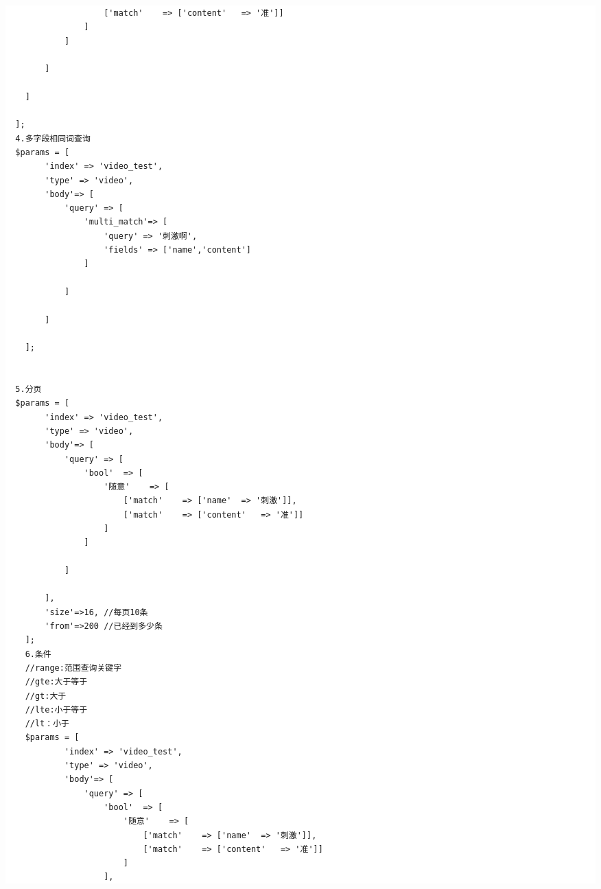 ```
  					['match'	=> ['content'	=> '准']]
  				]
  			]
  			
  		]
  
  	]
      
  ];
  4.多字段相同词查询
  $params = [
        'index' => 'video_test',
        'type' => 'video',
        'body'=> [
    		'query'	=> [
    			'multi_match'=> [
    				'query'	=> '刺激啊',
    				'fields' => ['name','content']
    			]
    			
    		]
    
    	]
        
    ];
  
  
  5.分页
  $params = [
        'index' => 'video_test',
        'type' => 'video',
        'body'=> [
    		'query'	=> [
    			'bool'	=> [
    				'随意'	=> [
    					['match'	=> ['name'	=> '刺激']],
    					['match'	=> ['content'	=> '准']]
    				]
    			]
    			
    		]
    
    	],
    	'size'=>16, //每页10条
    	'from'=>200 //已经到多少条
    ];
    6.条件
    //range:范围查询关键字
    //gte:大于等于
    //gt:大于
    //lte:小于等于
    //lt：小于
    $params = [
            'index' => 'video_test',
            'type' => 'video',
            'body'=> [
        		'query'	=> [
        			'bool'	=> [
        				'随意'	=> [
        					['match'	=> ['name'	=> '刺激']],
        					['match'	=> ['content'	=> '准']]
        				]
        			],
```
